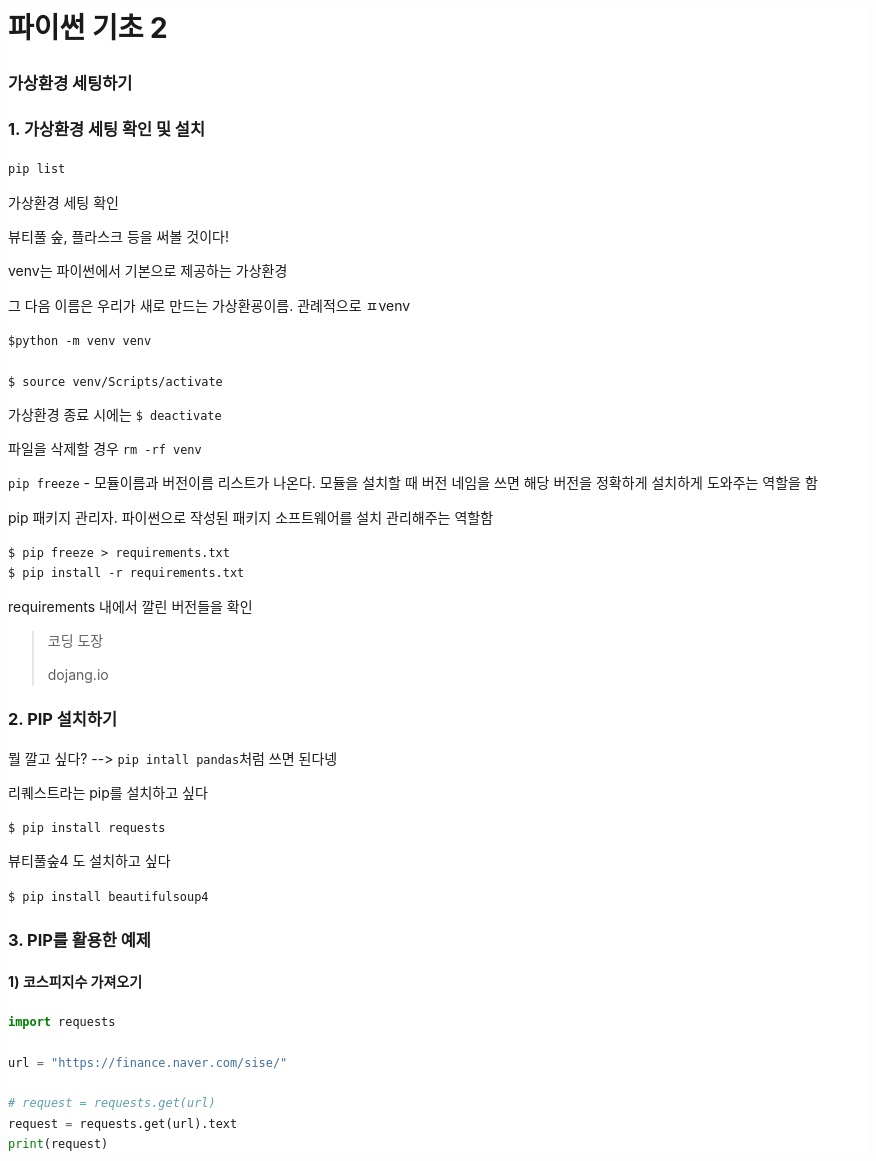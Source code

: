 # 파이썬 기초 2

### 가상환경 세팅하기

### 1. 가상환경 세팅 확인 및 설치

`pip list`

가상환경 세팅  확인

뷰티풀 숲, 플라스크 등을 써볼 것이다!

venv는 파이썬에서 기본으로 제공하는 가상환경

그 다음 이름은 우리가 새로 만드는 가상환굥이름. 관례적으로 ㅍvenv

```
$python -m venv venv

$ source venv/Scripts/activate
```

가상환경 종료 시에는 `$ deactivate `

파일을 삭제할 경우 `rm -rf venv`

`pip freeze` - 모듈이름과 버전이름 리스트가 나온다. 모듈을 설치할 때 버전 네임을 쓰면 해당 버전을 정확하게 설치하게 도와주는 역할을 함

pip 패키지 관리자. 파이썬으로 작성된 패키지 소프트웨어를 설치 관리해주는 역할함

```
$ pip freeze > requirements.txt
$ pip install -r requirements.txt
```

requirements 내에서 깔린 버전들을 확인

> 코딩 도장 
>
> dojang.io

### 2. PIP 설치하기

뭘 깔고 싶다? --> `pip intall pandas`처럼 쓰면 된다넹

리퀘스트라는 pip를 설치하고 싶다

`$ pip install requests`

뷰티풀숲4 도 설치하고 싶다

`$ pip install beautifulsoup4`

### 3. PIP를 활용한 예제

#### 1) 코스피지수 가져오기

```python
import requests

url = "https://finance.naver.com/sise/"

# request = requests.get(url)
request = requests.get(url).text
print(request)
```
